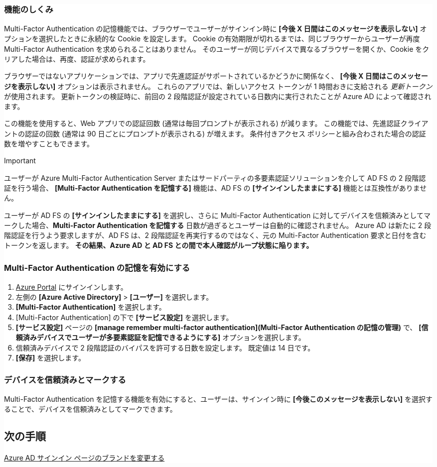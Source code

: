 ### <a name="how-the-feature-works"></a>機能のしくみ

Multi-Factor Authentication の記憶機能では、ブラウザーでユーザーがサインイン時に **[今後 X 日間はこのメッセージを表示しない]** オプションを選択したときに永続的な Cookie を設定します。 Cookie の有効期限が切れるまでは、同じブラウザーからユーザーが再度 Multi-Factor Authentication を求められることはありません。 そのユーザーが同じデバイスで異なるブラウザーを開くか、Cookie をクリアした場合は、再度、認証が求められます。

ブラウザーではないアプリケーションでは、アプリで先進認証がサポートされているかどうかに関係なく、 **[今後 X 日間はこのメッセージを表示しない]** オプションは表示されません。 これらのアプリでは、新しいアクセス トークンが 1 時間おきに支給される _更新トークン_ が使用されます。 更新トークンの検証時に、前回の 2 段階認証が設定されている日数内に実行されたことが Azure AD によって確認されます。

この機能を使用すると、Web アプリでの認証回数 (通常は毎回プロンプトが表示される) が減ります。 この機能では、先進認証クライアントの認証の回数 (通常は 90 日ごとにプロンプトが表示される) が増えます。 条件付きアクセス ポリシーと組み合わされた場合の認証数を増やすこともできます。

>[!IMPORTANT]
>ユーザーが Azure Multi-Factor Authentication Server またはサードパーティの多要素認証ソリューションを介して AD FS の 2 段階認証を行う場合、 **[Multi-Factor Authentication を記憶する]** 機能は、AD FS の **[サインインしたままにする]** 機能とは互換性がありません。
>
>ユーザーが AD FS の **[サインインしたままにする]** を選択し、さらに Multi-Factor Authentication に対してデバイスを信頼済みとしてマークした場合、**Multi-Factor Authentication を記憶する** 日数が過ぎるとユーザーは自動的に確認されません。 Azure AD は新たに 2 段階認証を行うよう要求しますが、AD FS は、2 段階認証を再実行するのではなく、元の Multi-Factor Authentication 要求と日付を含むトークンを返します。 **その結果、Azure AD と AD FS との間で本人確認がループ状態に陥ります。**
>

### <a name="enable-remember-multi-factor-authentication"></a>Multi-Factor Authentication の記憶を有効にする

1. [Azure Portal](https://portal.azure.com) にサインインします。
2. 左側の **[Azure Active Directory]**  >  **[ユーザー]** を選択します。
3. **[Multi-Factor Authentication]** を選択します。
4. [Multi-Factor Authentication] の下で **[サービス設定]** を選択します。
5. **[サービス設定]** ページの **[manage remember multi-factor authentication]\(Multi-Factor Authentication の記憶の管理\)** で、 **[信頼済みデバイスでユーザーが多要素認証を記憶できるようにする]** オプションを選択します。
6. 信頼済みデバイスで 2 段階認証のバイパスを許可する日数を設定します。 既定値は 14 日です。
7. **[保存]** を選択します。

### <a name="mark-a-device-as-trusted"></a>デバイスを信頼済みとマークする

Multi-Factor Authentication を記憶する機能を有効にすると、ユーザーは、サインイン時に **[今後このメッセージを表示しない]** を選択することで、デバイスを信頼済みとしてマークできます。

## <a name="next-steps"></a>次の手順

[Azure AD サインイン ページのブランドを変更する](../fundamentals/customize-branding.md)
